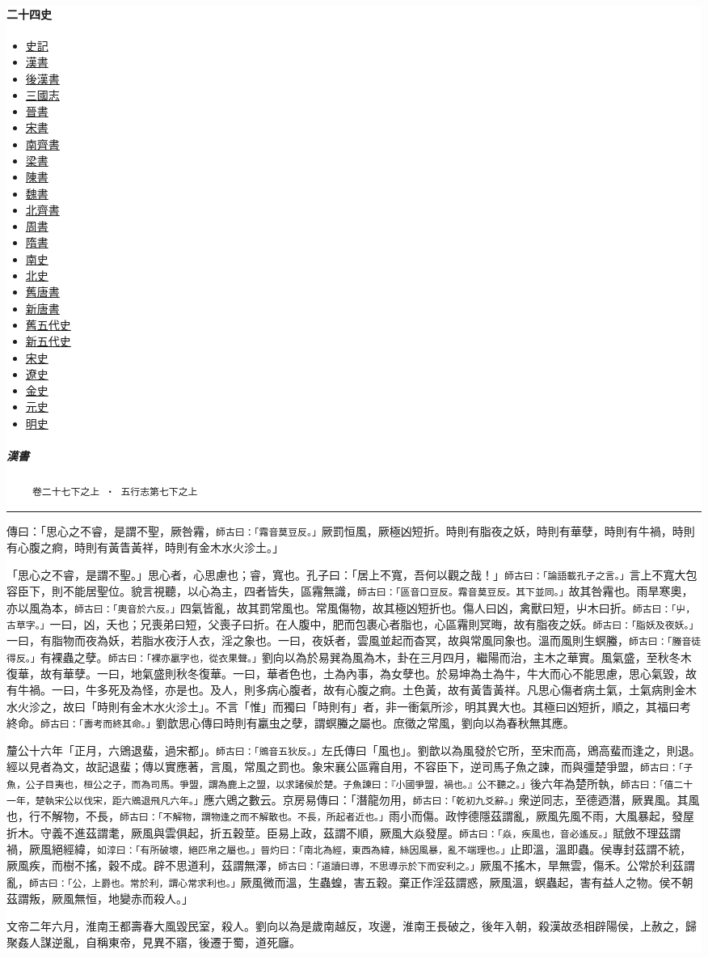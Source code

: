  



#### 二十四史

*   [史記](../a01/a01.md)
*   [漢書](../a02/a02.md)
*   [後漢書](../a03/a03.md)
*   [三國志](../a04/a04.md)
*   [晉書](../a05/a05.md)
*   [宋書](../a06/a06.md)
*   [南齊書](../a07/a07.md)
*   [梁書](../a08/a08.md)
*   [陳書](../a09/a09.md)
*   [魏書](../a10/a10.md)
*   [北齊書](../a11/a11.md)
*   [周書](../a12/a12.md)
*   [隋書](../a13/a13.md)
*   [南史](../a14/a14.md)
*   [北史](../a15/a15.md)
*   [舊唐書](../a16/a16.md)
*   [新唐書](../a17/a17.md)
*   [舊五代史](../a18/a18.md)
*   [新五代史](../a19/a19.md)
*   [宋史](../a20/a20.md)
*   [遼史](../a21/a21.md)
*   [金史](../a22/a22.md)
*   [元史](../a23/a23.md)
*   [明史](../a24/a24.md)


##### 漢書
　　 `卷二十七下之上 ‧ 五行志第七下之上`

* * *

傳曰：「思心之不睿，是謂不聖，厥咎霿，`師古曰：「霿音莫豆反。」`厥罰恒風，厥極凶短折。時則有脂夜之妖，時則有華孽，時則有牛禍，時則有心腹之痾，時則有黃眚黃祥，時則有金木水火沴土。」

「思心之不睿，是謂不聖。」思心者，心思慮也；睿，寬也。孔子曰：「居上不寬，吾何以觀之哉！」`師古曰：「論語載孔子之言。」`言上不寬大包容臣下，則不能居聖位。貌言視聽，以心為主，四者皆失，區霿無識，`師古曰：「區音口豆反。霿音莫豆反。其下並同。」`故其咎霿也。雨旱寒奧，亦以風為本，`師古曰：「奧音於六反。」`四氣皆亂，故其罰常風也。常風傷物，故其極凶短折也。傷人曰凶，禽獸曰短，屮木曰折。`師古曰：「屮，古草字。」`一曰，凶，夭也；兄喪弟曰短，父喪子曰折。在人腹中，肥而包裹心者脂也，心區霿則冥晦，故有脂夜之妖。`師古曰：「脂妖及夜妖。」`一曰，有脂物而夜為妖，若脂水夜汙人衣，淫之象也。一曰，夜妖者，雲風並起而杳冥，故與常風同象也。溫而風則生螟螣，`師古曰：「螣音徒得反。」`有裸蟲之孽。`師古曰：「裸亦臝字也，從衣果聲。」`劉向以為於易巽為風為木，卦在三月四月，繼陽而治，主木之華實。風氣盛，至秋冬木復華，故有華孽。一曰，地氣盛則秋冬復華。一曰，華者色也，土為內事，為女孽也。於易坤為土為牛，牛大而心不能思慮，思心氣毀，故有牛禍。一曰，牛多死及為怪，亦是也。及人，則多病心腹者，故有心腹之痾。土色黃，故有黃眚黃祥。凡思心傷者病土氣，土氣病則金木水火沴之，故曰「時則有金木水火沴土」。不言「惟」而獨曰「時則有」者，非一衝氣所沴，明其異大也。其極曰凶短折，順之，其福曰考終命。`師古曰：「壽考而終其命。」`劉歆思心傳曰時則有臝虫之孽，謂螟螣之屬也。庶徵之常風，劉向以為春秋無其應。

釐公十六年「正月，六鶂退蜚，過宋都」。`師古曰：「鶂音五狄反。」`左氏傳曰「風也」。劉歆以為風發於它所，至宋而高，鶂高蜚而逢之，則退。經以見者為文，故記退蜚；傳以實應著，言風，常風之罰也。象宋襄公區霿自用，不容臣下，逆司馬子魚之諫，而與彊楚爭盟，`師古曰：「子魚，公子目夷也，桓公之子，而為司馬。爭盟，謂為鹿上之盟，以求諸侯於楚。子魚諫曰：『小國爭盟，禍也。』公不聽之。」`後六年為楚所執，`師古曰：「僖二十一年，楚執宋公以伐宋，距六鶂退飛凡六年。」`應六鶂之數云。京房易傳曰：「潛龍勿用，`師古曰：「乾初九爻辭。」`衆逆同志，至德迺潛，厥異風。其風也，行不解物，不長，`師古曰：「不解物，謂物逢之而不解散也。不長，所起者近也。」`雨小而傷。政悖德隱茲謂亂，厥風先風不雨，大風暴起，發屋折木。守義不進茲謂耄，厥風與雲俱起，折五穀莖。臣易上政，茲謂不順，厥風大焱發屋。`師古曰：「焱，疾風也，音必遙反。」`賦斂不理茲謂禍，厥風絕經緯，`如淳曰：「有所破壞，絕匹帛之屬也。」晉灼曰：「南北為經，東西為緯，絲因風暴，亂不端理也。」`止即溫，溫即蟲。侯專封茲謂不統，厥風疾，而樹不搖，穀不成。辟不思道利，茲謂無澤，`師古曰：「道讀曰導，不思導示於下而安利之。」`厥風不搖木，旱無雲，傷禾。公常於利茲謂亂，`師古曰：「公，上爵也。常於利，謂心常求利也。」`厥風微而溫，生蟲蝗，害五穀。棄正作淫茲謂惑，厥風溫，螟蟲起，害有益人之物。侯不朝茲謂叛，厥風無恒，地變赤而殺人。」

文帝二年六月，淮南王都壽春大風毀民室，殺人。劉向以為是歲南越反，攻邊，淮南王長破之，後年入朝，殺漢故丞相辟陽侯，上赦之，歸聚姦人謀逆亂，自稱東帝，見異不寤，後遷于蜀，道死廱。

